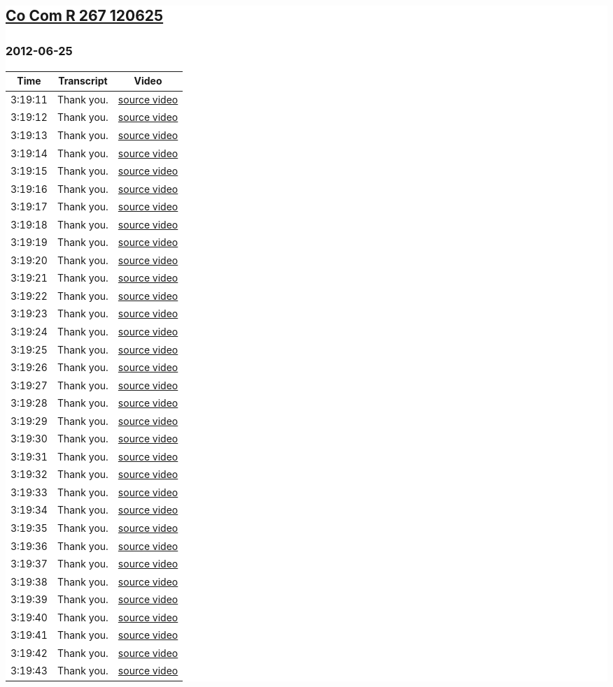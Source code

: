 ## [Co Com R 267 120625](https://archive.org/details/cocomr267120625)
### 2012-06-25
| Time| Transcript| Video|
|---------|----------------------------------------------------------------------------------------------------------------------------------|-------------------------------------------------------------------------|
| 3:19:11| Thank you.| [source video](https://archive.org/details/cocomr267120625?start=11951)|
| 3:19:12| Thank you.| [source video](https://archive.org/details/cocomr267120625?start=11952)|
| 3:19:13| Thank you.| [source video](https://archive.org/details/cocomr267120625?start=11953)|
| 3:19:14| Thank you.| [source video](https://archive.org/details/cocomr267120625?start=11954)|
| 3:19:15| Thank you.| [source video](https://archive.org/details/cocomr267120625?start=11955)|
| 3:19:16| Thank you.| [source video](https://archive.org/details/cocomr267120625?start=11956)|
| 3:19:17| Thank you.| [source video](https://archive.org/details/cocomr267120625?start=11957)|
| 3:19:18| Thank you.| [source video](https://archive.org/details/cocomr267120625?start=11958)|
| 3:19:19| Thank you.| [source video](https://archive.org/details/cocomr267120625?start=11959)|
| 3:19:20| Thank you.| [source video](https://archive.org/details/cocomr267120625?start=11960)|
| 3:19:21| Thank you.| [source video](https://archive.org/details/cocomr267120625?start=11961)|
| 3:19:22| Thank you.| [source video](https://archive.org/details/cocomr267120625?start=11962)|
| 3:19:23| Thank you.| [source video](https://archive.org/details/cocomr267120625?start=11963)|
| 3:19:24| Thank you.| [source video](https://archive.org/details/cocomr267120625?start=11964)|
| 3:19:25| Thank you.| [source video](https://archive.org/details/cocomr267120625?start=11965)|
| 3:19:26| Thank you.| [source video](https://archive.org/details/cocomr267120625?start=11966)|
| 3:19:27| Thank you.| [source video](https://archive.org/details/cocomr267120625?start=11967)|
| 3:19:28| Thank you.| [source video](https://archive.org/details/cocomr267120625?start=11968)|
| 3:19:29| Thank you.| [source video](https://archive.org/details/cocomr267120625?start=11969)|
| 3:19:30| Thank you.| [source video](https://archive.org/details/cocomr267120625?start=11970)|
| 3:19:31| Thank you.| [source video](https://archive.org/details/cocomr267120625?start=11971)|
| 3:19:32| Thank you.| [source video](https://archive.org/details/cocomr267120625?start=11972)|
| 3:19:33| Thank you.| [source video](https://archive.org/details/cocomr267120625?start=11973)|
| 3:19:34| Thank you.| [source video](https://archive.org/details/cocomr267120625?start=11974)|
| 3:19:35| Thank you.| [source video](https://archive.org/details/cocomr267120625?start=11975)|
| 3:19:36| Thank you.| [source video](https://archive.org/details/cocomr267120625?start=11976)|
| 3:19:37| Thank you.| [source video](https://archive.org/details/cocomr267120625?start=11977)|
| 3:19:38| Thank you.| [source video](https://archive.org/details/cocomr267120625?start=11978)|
| 3:19:39| Thank you.| [source video](https://archive.org/details/cocomr267120625?start=11979)|
| 3:19:40| Thank you.| [source video](https://archive.org/details/cocomr267120625?start=11980)|
| 3:19:41| Thank you.| [source video](https://archive.org/details/cocomr267120625?start=11981)|
| 3:19:42| Thank you.| [source video](https://archive.org/details/cocomr267120625?start=11982)|
| 3:19:43| Thank you.| [source video](https://archive.org/details/cocomr267120625?start=11983)|